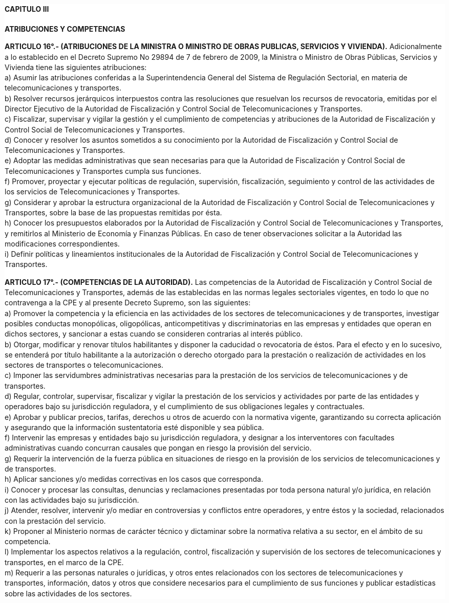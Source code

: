 #### CAPITULO III  
**ATRIBUCIONES Y COMPETENCIAS**  

**ARTICULO 16°.- (ATRIBUCIONES DE LA MINISTRA O MINISTRO DE OBRAS PUBLICAS, SERVICIOS Y VIVIENDA).** Adicionalmente a lo establecido en el Decreto Supremo No 29894 de 7 de febrero de 2009, la Ministra o Ministro de Obras Públicas, Servicios y Vivienda tiene las siguientes atribuciones:  
a) Asumir las atribuciones conferidas a la Superintendencia General del Sistema de Regulación Sectorial, en materia de telecomunicaciones y transportes.  
b) Resolver recursos jerárquicos interpuestos contra las resoluciones que resuelvan los recursos de revocatoria, emitidas por el Director Ejecutivo de la Autoridad de Fiscalización y Control Social de Telecomunicaciones y Transportes.  
c) Fiscalizar, supervisar y vigilar la gestión y el cumplimiento de competencias y atribuciones de la Autoridad de Fiscalización y Control Social de Telecomunicaciones y Transportes.  
d) Conocer y resolver los asuntos sometidos a su conocimiento por la Autoridad de Fiscalización y Control Social de Telecomunicaciones y Transportes.  
e) Adoptar las medidas administrativas que sean necesarias para que la Autoridad de Fiscalización y Control Social de Telecomunicaciones y Transportes cumpla sus funciones.  
f) Promover, proyectar y ejecutar políticas de regulación, supervisión, fiscalización, seguimiento y control de las actividades de los servicios de Telecomunicaciones y Transportes.  
g) Considerar y aprobar la estructura organizacional de la Autoridad de Fiscalización y Control Social de Telecomunicaciones y Transportes, sobre la base de las propuestas remitidas por ésta.  
h) Conocer los presupuestos elaborados por la Autoridad de Fiscalización y Control Social de Telecomunicaciones y Transportes, y remitirlos al Ministerio de Economía y Finanzas Públicas. En caso de tener observaciones solicitar a la Autoridad las modificaciones correspondientes.  
i) Definir políticas y lineamientos institucionales de la Autoridad de Fiscalización y Control Social de Telecomunicaciones y Transportes.  

**ARTICULO 17°.- (COMPETENCIAS DE LA AUTORIDAD).** Las competencias de la Autoridad de Fiscalización y Control Social de Telecomunicaciones y Transportes, además de las establecidas en las normas legales sectoriales vigentes, en todo lo que no contravenga a la CPE y al presente Decreto Supremo, son las siguientes:  
a) Promover la competencia y la eficiencia en las actividades de los sectores de telecomunicaciones y de transportes, investigar posibles conductas monopólicas, oligopólicas, anticompetitivas y discriminatorias en las empresas y entidades que operan en dichos sectores, y sancionar a estas cuando se consideren contrarias al interés público.  
b) Otorgar, modificar y renovar títulos habilitantes y disponer la caducidad o revocatoria de éstos. Para el efecto y en lo sucesivo, se entenderá por título habilitante a la autorización o derecho otorgado para la prestación o realización de actividades en los sectores de transportes o telecomunicaciones.  
c) Imponer las servidumbres administrativas necesarias para la prestación de los servicios de telecomunicaciones y de transportes.  
d) Regular, controlar, supervisar, fiscalizar y vigilar la prestación de los servicios y actividades por parte de las entidades y operadores bajo su jurisdicción reguladora, y el cumplimiento de sus obligaciones legales y contractuales.  
e) Aprobar y publicar precios, tarifas, derechos u otros de acuerdo con la normativa vigente, garantizando su correcta aplicación y asegurando que la información sustentatoria esté disponible y sea pública.  
f) Intervenir las empresas y entidades bajo su jurisdicción reguladora, y designar a los interventores con facultades administrativas cuando concurran causales que pongan en riesgo la provisión del servicio.  
g) Requerir la intervención de la fuerza pública en situaciones de riesgo en la provisión de los servicios de telecomunicaciones y de transportes.  
h) Aplicar sanciones y/o medidas correctivas en los casos que corresponda.  
i) Conocer y procesar las consultas, denuncias y reclamaciones presentadas por toda persona natural y/o jurídica, en relación con las actividades bajo su jurisdicción.  
j) Atender, resolver, intervenir y/o mediar en controversias y conflictos entre operadores, y entre éstos y la sociedad, relacionados con la prestación del servicio.  
k) Proponer al Ministerio normas de carácter técnico y dictaminar sobre la normativa relativa a su sector, en el ámbito de su competencia.  
l) Implementar los aspectos relativos a la regulación, control, fiscalización y supervisión de los sectores de telecomunicaciones y transportes, en el marco de la CPE.  
m) Requerir a las personas naturales o jurídicas, y otros entes relacionados con los sectores de telecomunicaciones y transportes, información, datos y otros que considere necesarios para el cumplimiento de sus funciones y publicar estadísticas sobre las actividades de los sectores.  